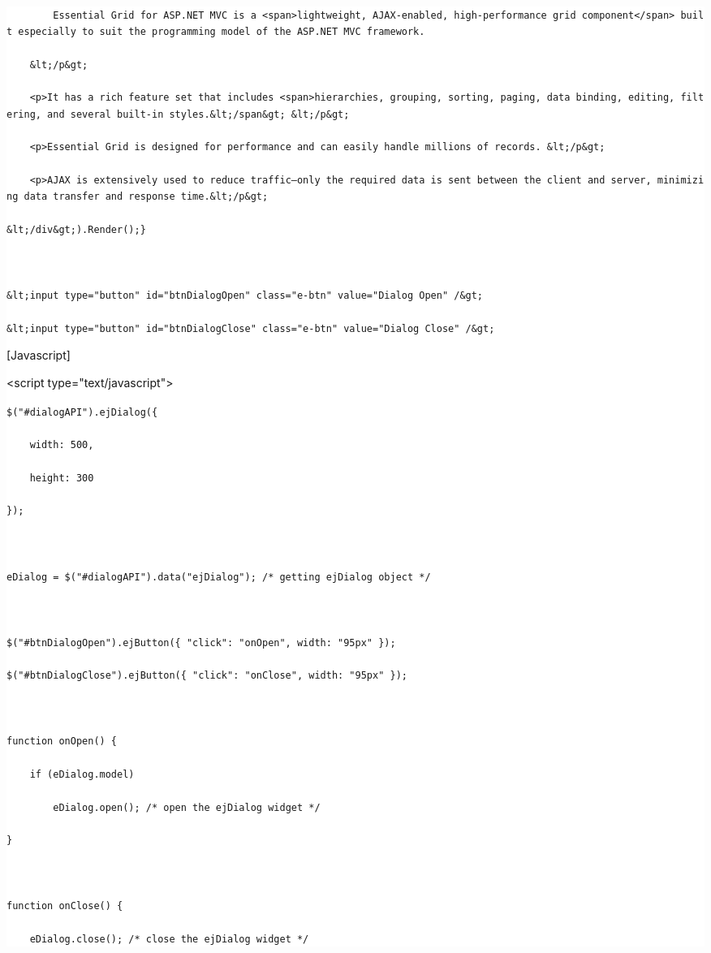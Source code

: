             Essential Grid for ASP.NET MVC is a <span>lightweight, AJAX-enabled, high-performance grid component</span> built especially to suit the programming model of the ASP.NET MVC framework.

        &lt;/p&gt;

        <p>It has a rich feature set that includes <span>hierarchies, grouping, sorting, paging, data binding, editing, filtering, and several built-in styles.&lt;/span&gt; &lt;/p&gt;

        <p>Essential Grid is designed for performance and can easily handle millions of records. &lt;/p&gt;

        <p>AJAX is extensively used to reduce traffic—only the required data is sent between the client and server, minimizing data transfer and response time.&lt;/p&gt;

    &lt;/div&gt;).Render();}



    &lt;input type="button" id="btnDialogOpen" class="e-btn" value="Dialog Open" /&gt;

    &lt;input type="button" id="btnDialogClose" class="e-btn" value="Dialog Close" /&gt;











[Javascript]





&lt;script type="text/javascript"&gt;

    $("#dialogAPI").ejDialog({

        width: 500,

        height: 300

    });



    eDialog = $("#dialogAPI").data("ejDialog"); /* getting ejDialog object */



    $("#btnDialogOpen").ejButton({ "click": "onOpen", width: "95px" });

    $("#btnDialogClose").ejButton({ "click": "onClose", width: "95px" });



    function onOpen() {

        if (eDialog.model)

            eDialog.open(); /* open the ejDialog widget */

    }



    function onClose() {

        eDialog.close(); /* close the ejDialog widget */
